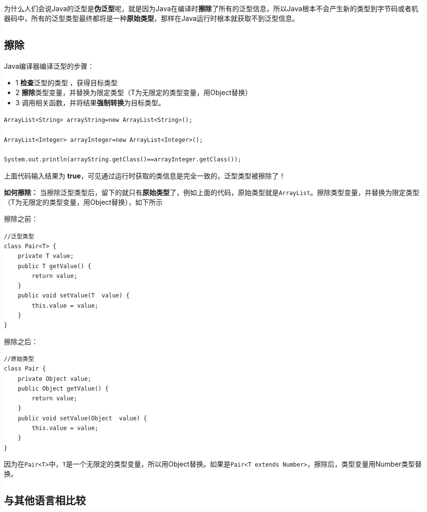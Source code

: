 为什么人们会说Java的泛型是**伪泛型**呢，就是因为Java在编译时**擦除**了所有的泛型信息，所以Java根本不会产生新的类型到字节码或者机器码中，所有的泛型类型最终都将是一种**原始类型**，那样在Java运行时根本就获取不到泛型信息。


## 擦除

Java编译器编译泛型的步骤： 
* 1 **检查**泛型的类型 ，获得目标类型 
* 2 **擦除**类型变量，并替换为限定类型（T为无限定的类型变量，用Object替换） 
* 3 调用相关函数，并将结果**强制转换**为目标类型。

```text
ArrayList<String> arrayString=new ArrayList<String>();     

ArrayList<Integer> arrayInteger=new ArrayList<Integer>();     

System.out.println(arrayString.getClass()==arrayInteger.getClass());
```

上面代码输入结果为 **true**，可见通过运行时获取的类信息是完全一致的，泛型类型被擦除了！

**如何擦除：** 当擦除泛型类型后，留下的就只有**原始类型**了，例如上面的代码，原始类型就是`ArrayList`。擦除类型变量，并替换为限定类型（T为无限定的类型变量，用Object替换），如下所示

擦除之前：

```text
//泛型类型  
class Pair<T> {    
    private T value;    
    public T getValue() {    
        return value;    
    }    
    public void setValue(T  value) {    
        this.value = value;    
    }    
}
```

擦除之后：

```text
//原始类型  
class Pair {    
    private Object value;    
    public Object getValue() {    
        return value;    
    }    
    public void setValue(Object  value) {    
        this.value = value;    
    }    
}
```

因为在`Pair<T>`中，`T`是一个无限定的类型变量，所以用Object替换。如果是`Pair<T extends Number>`，擦除后，类型变量用Number类型替换。

## 与其他语言相比较
